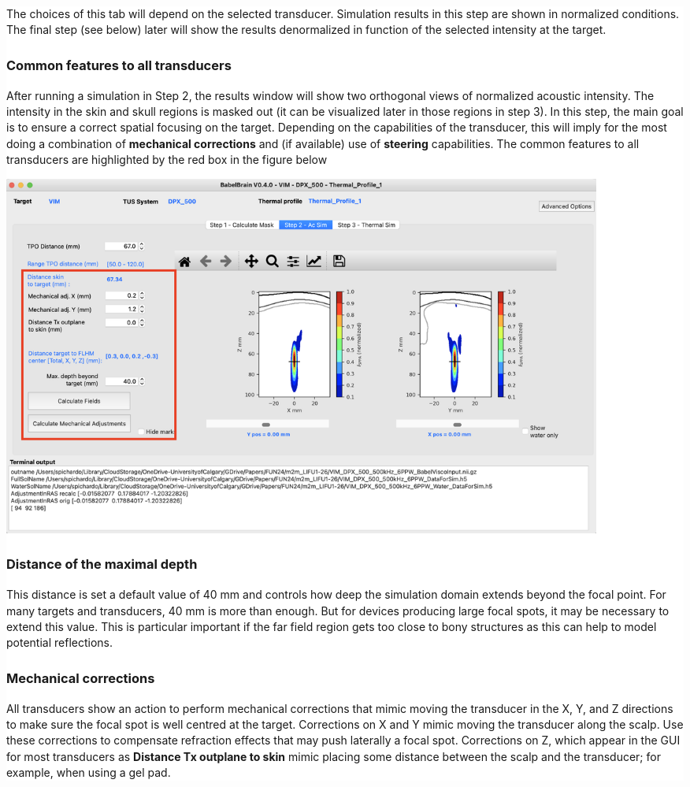 The choices of this tab will depend on the selected transducer. Simulation results in this step are shown in normalized conditions. The final step (see below) later will show the results denormalized in function of the selected intensity at the target. 

### Common features to all transducers
After running a simulation in Step 2, the results window will show two orthogonal views of normalized acoustic intensity. The intensity in the skin and skull regions is masked out (it can be visualized later in those regions in step 3). In this step, the main goal is to ensure a correct spatial focusing on the target. Depending on the capabilities of the transducer, this will imply for the most doing a combination of **mechanical corrections** and (if available) use of **steering** capabilities. The common features to all transducers are highlighted by the red box in the figure below

<img src="Simulation-17.png" height=450px>


### Distance of the maximal depth
This distance is set a default value of 40 mm and controls how deep the simulation domain extends beyond the focal point. For many targets and transducers, 40 mm is more than enough. But for devices producing large focal spots, it may be necessary to extend this value. This is particular important if the far field region gets too close to bony structures as this can help to model potential reflections.

### Mechanical corrections
All transducers show an action to perform mechanical corrections that mimic moving the transducer in the X, Y, and Z directions to make sure the focal spot is well centred at the target. Corrections on X and Y mimic moving the transducer along the scalp. Use these corrections to compensate refraction effects that may push laterally a focal spot. 
Corrections on Z, which appear in the GUI for most transducers as **Distance Tx outplane to skin** mimic placing some distance between the scalp and the transducer; for example, when using a gel pad.
